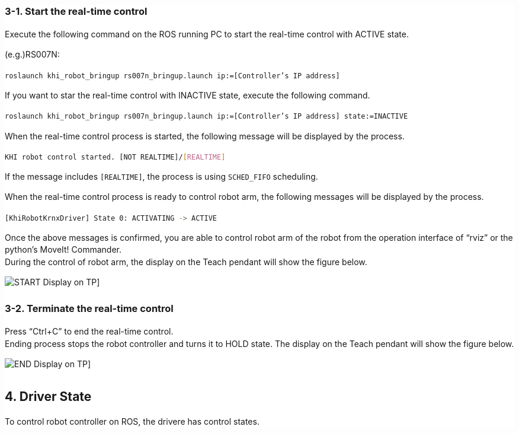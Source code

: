 ### 3-1. Start the real-time control

Execute the following command on the ROS running PC to start the real-time control with ACTIVE state.  

(e.g.)RS007N:

```bash
roslaunch khi_robot_bringup rs007n_bringup.launch ip:=[Controller’s IP address]
```

If you want to star the real-time control with INACTIVE state, execute the following command.  

```bash
roslaunch khi_robot_bringup rs007n_bringup.launch ip:=[Controller’s IP address] state:=INACTIVE
```

When the real-time control process is started, the following message will be displayed by the process.  

```bash
KHI robot control started. [NOT REALTIME]/[REALTIME]
```

If the message includes `[REALTIME]`, the process is using `SCHED_FIFO` scheduling.

When the real-time control process is ready to control robot arm, the following messages will be displayed by the process.

```bash
[KhiRobotKrnxDriver] State 0: ACTIVATING -> ACTIVE
```

Once the above messages is confirmed, you are able to control robot arm of the robot from the operation interface of “rviz” or the python’s MoveIt! Commander.  
During the control of robot arm, the display on the Teach pendant will show the figure below.

![START Display on TP](start-display-on-tp.png)]

### 3-2. Terminate the real-time control

Press “Ctrl+C” to end the real-time control.  
Ending process stops the robot controller and turns it to HOLD state. The display on the Teach pendant will show the figure below.

![END Display on TP](end-display-on-tp.png)]

## 4. Driver State

To control robot controller on ROS, the drivere has control states.
